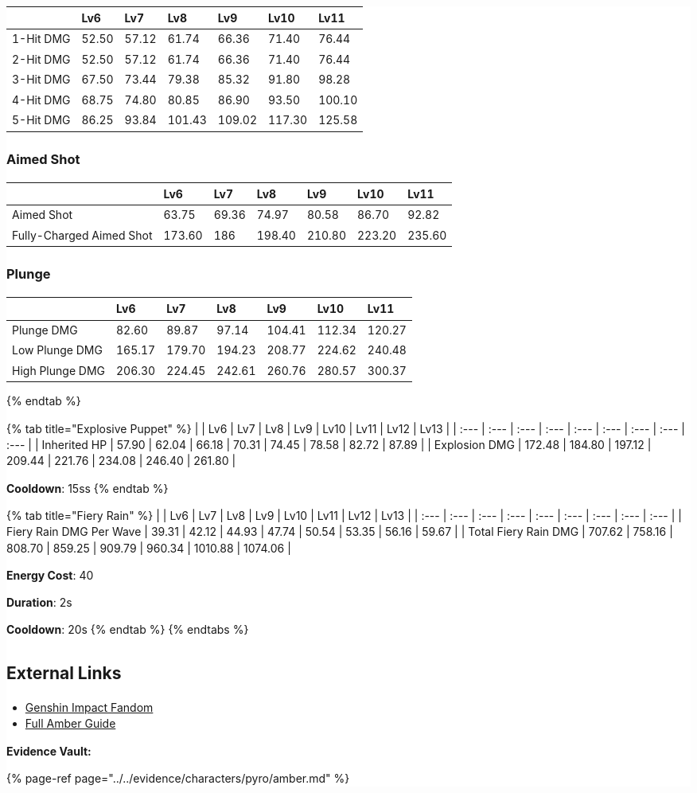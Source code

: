 |  | Lv6 | Lv7 | Lv8 | Lv9 | Lv10 | Lv11 |
| :--- | :--- | :--- | :--- | :--- | :--- | :--- |
| 1-Hit DMG | 52.50 | 57.12 | 61.74 | 66.36 | 71.40 | 76.44 |
| 2-Hit DMG | 52.50 | 57.12 | 61.74 | 66.36 | 71.40 | 76.44 |
| 3-Hit DMG | 67.50 | 73.44 | 79.38 | 85.32 | 91.80 | 98.28 |
| 4-Hit DMG | 68.75 | 74.80 | 80.85 | 86.90 | 93.50 | 100.10 |
| 5-Hit DMG | 86.25 | 93.84 | 101.43 | 109.02 | 117.30 | 125.58 |

### Aimed Shot

|  | Lv6 | Lv7 | Lv8 | Lv9 | Lv10 | Lv11 |
| :--- | :--- | :--- | :--- | :--- | :--- | :--- |
| Aimed Shot | 63.75 | 69.36 | 74.97 | 80.58 | 86.70 | 92.82 |
| Fully-Charged Aimed Shot | 173.60 | 186 | 198.40 | 210.80 | 223.20 | 235.60 |

### Plunge

|  | Lv6 | Lv7 | Lv8 | Lv9 | Lv10 | Lv11 |
| :--- | :--- | :--- | :--- | :--- | :--- | :--- |
| Plunge DMG | 82.60 | 89.87 | 97.14 | 104.41 | 112.34 | 120.27 |
| Low Plunge DMG | 165.17 | 179.70 | 194.23 | 208.77 | 224.62 | 240.48 |
| High Plunge DMG | 206.30 | 224.45 | 242.61 | 260.76 | 280.57 | 300.37 |
{% endtab %}

{% tab title="Explosive Puppet" %}
|  | Lv6 | Lv7 | Lv8 | Lv9 | Lv10 | Lv11 | Lv12 | Lv13 |
| :--- | :--- | :--- | :--- | :--- | :--- | :--- | :--- | :--- |
| Inherited HP | 57.90 | 62.04 | 66.18 | 70.31 | 74.45 | 78.58 | 82.72 | 87.89 |
| Explosion DMG | 172.48 | 184.80 | 197.12 | 209.44 | 221.76 | 234.08 | 246.40 | 261.80 |

**Cooldown**: 15ss
{% endtab %}

{% tab title="Fiery Rain" %}
|  | Lv6 | Lv7 | Lv8 | Lv9 | Lv10 | Lv11 | Lv12 | Lv13 |
| :--- | :--- | :--- | :--- | :--- | :--- | :--- | :--- | :--- |
| Fiery Rain DMG Per Wave | 39.31 | 42.12 | 44.93 | 47.74 | 50.54 | 53.35 | 56.16 | 59.67 |
| Total Fiery Rain DMG | 707.62 | 758.16 | 808.70 | 859.25 | 909.79 | 960.34 | 1010.88 | 1074.06 |

**Energy Cost**: 40

**Duration**: 2s

**Cooldown**: 20s
{% endtab %}
{% endtabs %}

## **External Links**

* [Genshin Impact Fandom](https://genshin-impact.fandom.com/wiki/Amber)
* [Full Amber Guide](https://keqingmains.com/amber/)

**Evidence Vault:**

{% page-ref page="../../evidence/characters/pyro/amber.md" %}

